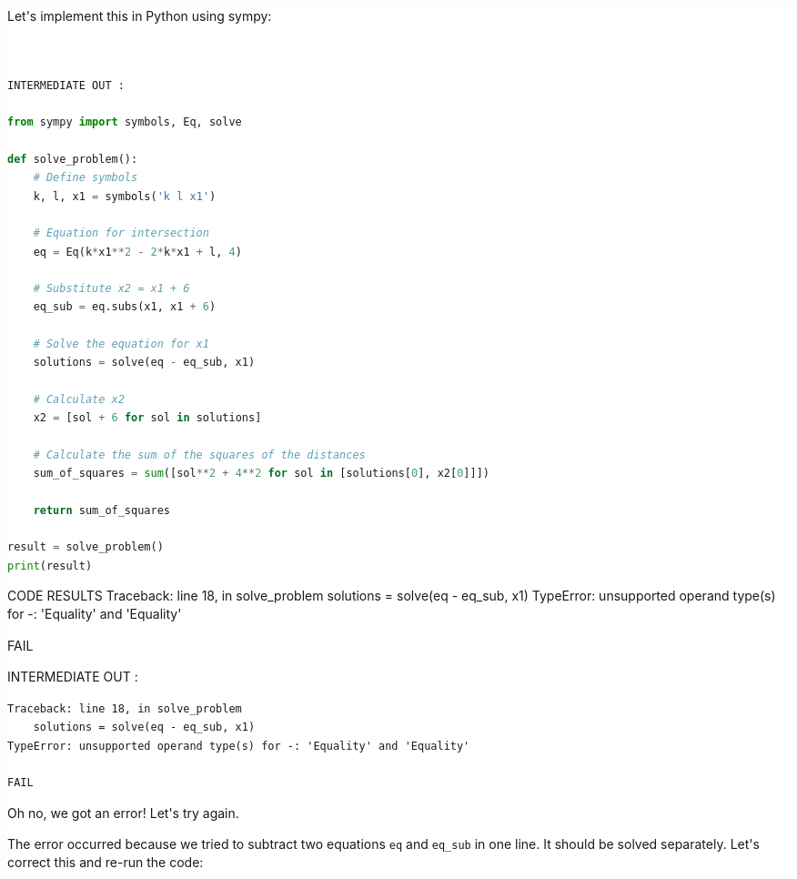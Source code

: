 Let's implement this in Python using sympy:

```python


INTERMEDIATE OUT :

from sympy import symbols, Eq, solve

def solve_problem():
    # Define symbols
    k, l, x1 = symbols('k l x1')

    # Equation for intersection
    eq = Eq(k*x1**2 - 2*k*x1 + l, 4)

    # Substitute x2 = x1 + 6
    eq_sub = eq.subs(x1, x1 + 6)

    # Solve the equation for x1
    solutions = solve(eq - eq_sub, x1)

    # Calculate x2
    x2 = [sol + 6 for sol in solutions]

    # Calculate the sum of the squares of the distances
    sum_of_squares = sum([sol**2 + 4**2 for sol in [solutions[0], x2[0]]])

    return sum_of_squares

result = solve_problem()
print(result)
```

CODE RESULTS Traceback: line 18, in solve_problem
    solutions = solve(eq - eq_sub, x1)
TypeError: unsupported operand type(s) for -: 'Equality' and 'Equality'

FAIL


INTERMEDIATE OUT :
```output
Traceback: line 18, in solve_problem
    solutions = solve(eq - eq_sub, x1)
TypeError: unsupported operand type(s) for -: 'Equality' and 'Equality'

FAIL

```
Oh no, we got an error! Let's try again.

The error occurred because we tried to subtract two equations `eq` and `eq_sub` in one line. It should be solved separately. Let's correct this and re-run the code:
